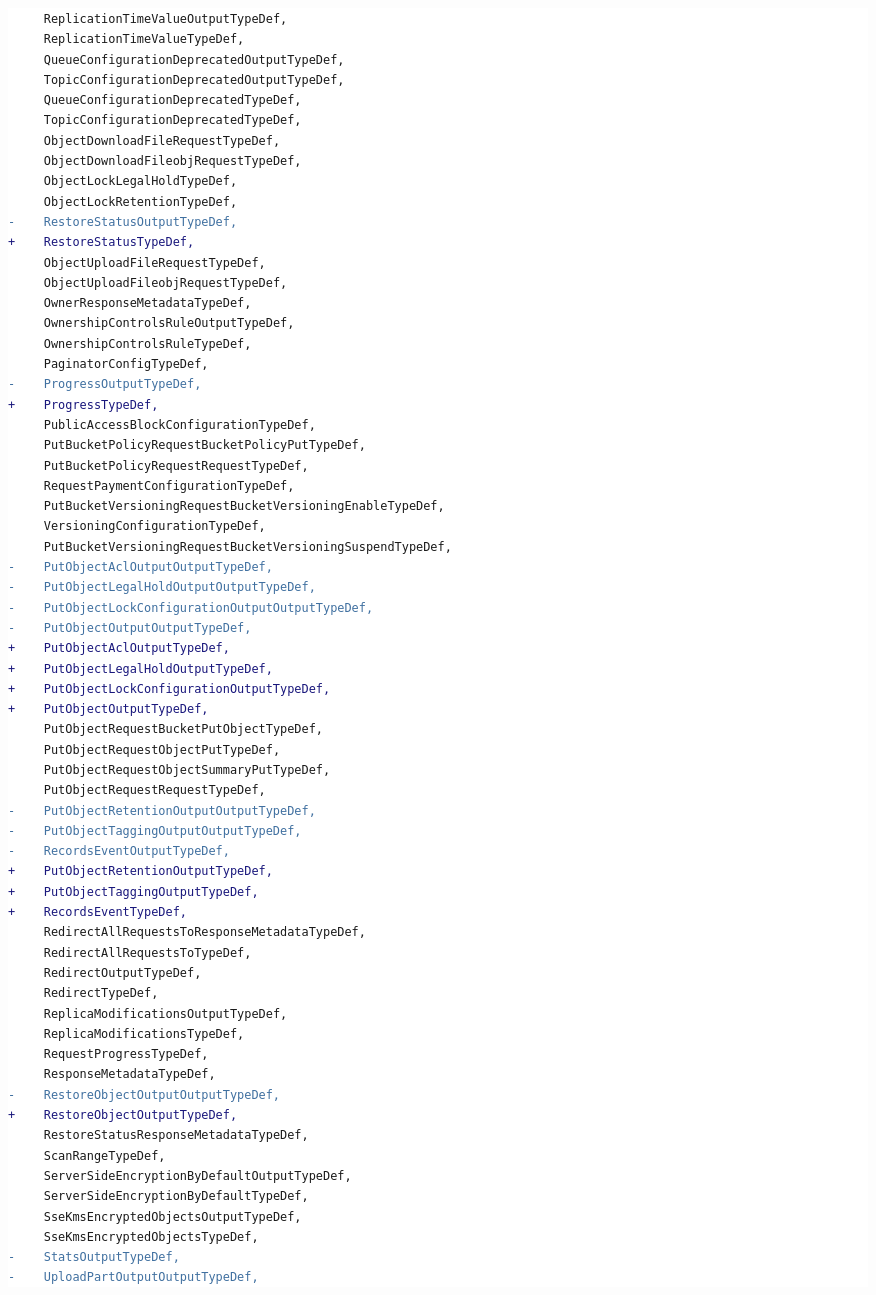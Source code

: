 ```diff
     ReplicationTimeValueOutputTypeDef,
     ReplicationTimeValueTypeDef,
     QueueConfigurationDeprecatedOutputTypeDef,
     TopicConfigurationDeprecatedOutputTypeDef,
     QueueConfigurationDeprecatedTypeDef,
     TopicConfigurationDeprecatedTypeDef,
     ObjectDownloadFileRequestTypeDef,
     ObjectDownloadFileobjRequestTypeDef,
     ObjectLockLegalHoldTypeDef,
     ObjectLockRetentionTypeDef,
-    RestoreStatusOutputTypeDef,
+    RestoreStatusTypeDef,
     ObjectUploadFileRequestTypeDef,
     ObjectUploadFileobjRequestTypeDef,
     OwnerResponseMetadataTypeDef,
     OwnershipControlsRuleOutputTypeDef,
     OwnershipControlsRuleTypeDef,
     PaginatorConfigTypeDef,
-    ProgressOutputTypeDef,
+    ProgressTypeDef,
     PublicAccessBlockConfigurationTypeDef,
     PutBucketPolicyRequestBucketPolicyPutTypeDef,
     PutBucketPolicyRequestRequestTypeDef,
     RequestPaymentConfigurationTypeDef,
     PutBucketVersioningRequestBucketVersioningEnableTypeDef,
     VersioningConfigurationTypeDef,
     PutBucketVersioningRequestBucketVersioningSuspendTypeDef,
-    PutObjectAclOutputOutputTypeDef,
-    PutObjectLegalHoldOutputOutputTypeDef,
-    PutObjectLockConfigurationOutputOutputTypeDef,
-    PutObjectOutputOutputTypeDef,
+    PutObjectAclOutputTypeDef,
+    PutObjectLegalHoldOutputTypeDef,
+    PutObjectLockConfigurationOutputTypeDef,
+    PutObjectOutputTypeDef,
     PutObjectRequestBucketPutObjectTypeDef,
     PutObjectRequestObjectPutTypeDef,
     PutObjectRequestObjectSummaryPutTypeDef,
     PutObjectRequestRequestTypeDef,
-    PutObjectRetentionOutputOutputTypeDef,
-    PutObjectTaggingOutputOutputTypeDef,
-    RecordsEventOutputTypeDef,
+    PutObjectRetentionOutputTypeDef,
+    PutObjectTaggingOutputTypeDef,
+    RecordsEventTypeDef,
     RedirectAllRequestsToResponseMetadataTypeDef,
     RedirectAllRequestsToTypeDef,
     RedirectOutputTypeDef,
     RedirectTypeDef,
     ReplicaModificationsOutputTypeDef,
     ReplicaModificationsTypeDef,
     RequestProgressTypeDef,
     ResponseMetadataTypeDef,
-    RestoreObjectOutputOutputTypeDef,
+    RestoreObjectOutputTypeDef,
     RestoreStatusResponseMetadataTypeDef,
     ScanRangeTypeDef,
     ServerSideEncryptionByDefaultOutputTypeDef,
     ServerSideEncryptionByDefaultTypeDef,
     SseKmsEncryptedObjectsOutputTypeDef,
     SseKmsEncryptedObjectsTypeDef,
-    StatsOutputTypeDef,
-    UploadPartOutputOutputTypeDef,
```